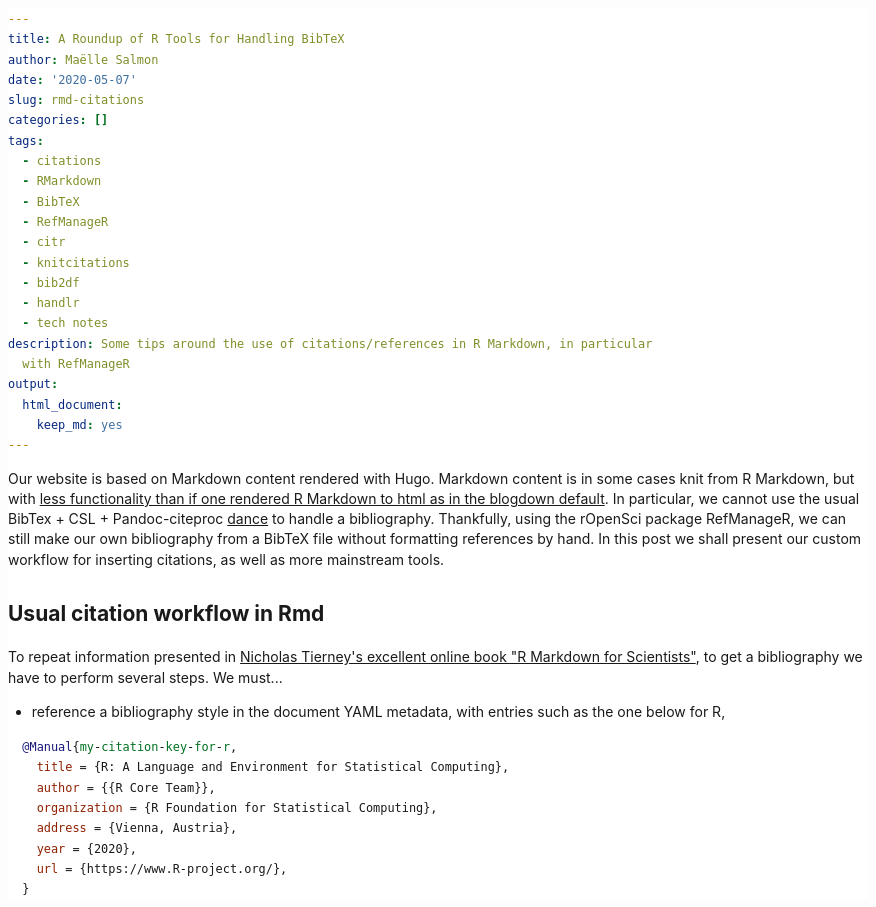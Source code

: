 ```yaml
---
title: A Roundup of R Tools for Handling BibTeX
author: Maëlle Salmon
date: '2020-05-07'
slug: rmd-citations
categories: []
tags:
  - citations
  - RMarkdown
  - BibTeX
  - RefManageR
  - citr
  - knitcitations
  - bib2df
  - handlr
  - tech notes
description: Some tips around the use of citations/references in R Markdown, in particular
  with RefManageR
output:
  html_document:
    keep_md: yes
---
```




Our website is based on Markdown content rendered with Hugo.
Markdown content is in some cases knit from R Markdown, but with [less functionality than if one rendered R Markdown to html as in the blogdown default](https://bookdown.org/yihui/blogdown/output-format.html).
In particular, we cannot use the usual BibTex + CSL + Pandoc-citeproc [dance](https://github.com/rstudio/distill/issues/45) to handle a bibliography.
Thankfully, using the rOpenSci package RefManageR, we can still make our own bibliography from a BibTeX file without formatting references by hand.
In this post we shall present our custom workflow for inserting citations, as well as more mainstream tools.

## Usual citation workflow in Rmd

To repeat information presented in [Nicholas Tierney's excellent online book "R Markdown for Scientists"](https://rmd4sci.njtierney.com/citing-articles-bibliography-styles.html), to get a bibliography we have to perform several steps. We must...

* reference a bibliography style in the document YAML metadata, with entries such as the one below for R,

```bibtex
  @Manual{my-citation-key-for-r,
    title = {R: A Language and Environment for Statistical Computing},
    author = {{R Core Team}},
    organization = {R Foundation for Statistical Computing},
    address = {Vienna, Austria},
    year = {2020},
    url = {https://www.R-project.org/},
  }
```
